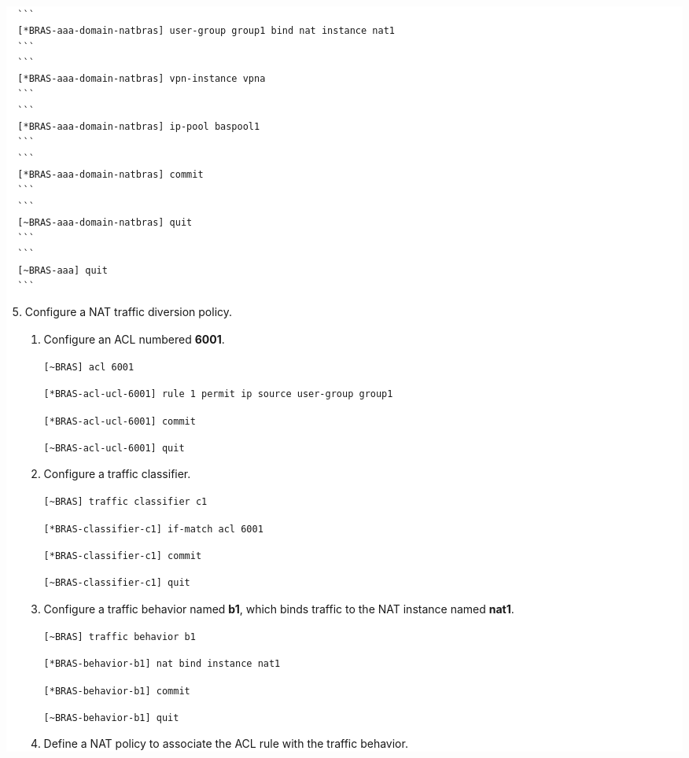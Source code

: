       ```
      [*BRAS-aaa-domain-natbras] user-group group1 bind nat instance nat1
      ```
      ```
      [*BRAS-aaa-domain-natbras] vpn-instance vpna
      ```
      ```
      [*BRAS-aaa-domain-natbras] ip-pool baspool1
      ```
      ```
      [*BRAS-aaa-domain-natbras] commit
      ```
      ```
      [~BRAS-aaa-domain-natbras] quit
      ```
      ```
      [~BRAS-aaa] quit
      ```
5. Configure a NAT traffic diversion policy.
   
   1. Configure an ACL numbered **6001**.
      
      ```
      [~BRAS] acl 6001
      ```
      ```
      [*BRAS-acl-ucl-6001] rule 1 permit ip source user-group group1
      ```
      ```
      [*BRAS-acl-ucl-6001] commit
      ```
      ```
      [~BRAS-acl-ucl-6001] quit
      ```
   2. Configure a traffic classifier.
      
      ```
      [~BRAS] traffic classifier c1
      ```
      ```
      [*BRAS-classifier-c1] if-match acl 6001
      ```
      ```
      [*BRAS-classifier-c1] commit
      ```
      ```
      [~BRAS-classifier-c1] quit
      ```
   3. Configure a traffic behavior named **b1**, which binds traffic to the NAT instance named **nat1**.
      
      ```
      [~BRAS] traffic behavior b1
      ```
      ```
      [*BRAS-behavior-b1] nat bind instance nat1
      ```
      ```
      [*BRAS-behavior-b1] commit
      ```
      ```
      [~BRAS-behavior-b1] quit
      ```
   4. Define a NAT policy to associate the ACL rule with the traffic behavior.
      